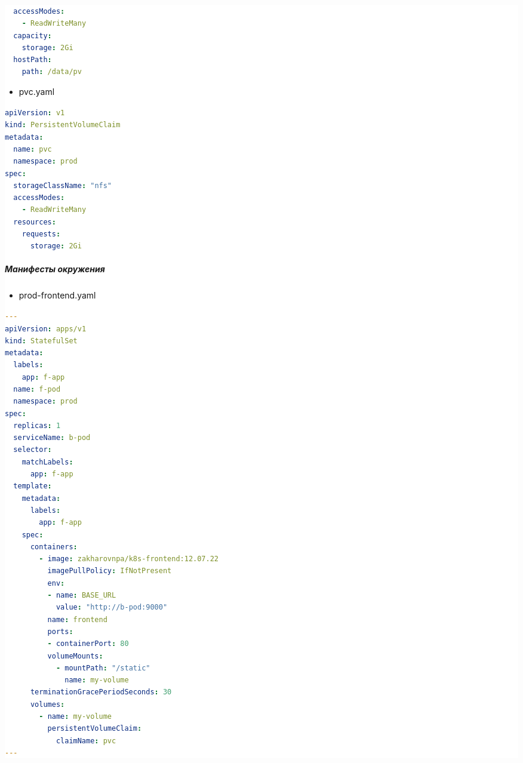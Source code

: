 ```yml
  accessModes:
    - ReadWriteMany
  capacity:
    storage: 2Gi
  hostPath:
    path: /data/pv
```
* pvc.yaml
```yml
apiVersion: v1
kind: PersistentVolumeClaim
metadata:
  name: pvc
  namespace: prod
spec:
  storageClassName: "nfs"
  accessModes:
    - ReadWriteMany
  resources:
    requests:
      storage: 2Gi
```


##### Манифесты окружения
* prod-frontend.yaml

```yml
---
apiVersion: apps/v1
kind: StatefulSet
metadata:
  labels:
    app: f-app
  name: f-pod
  namespace: prod
spec:
  replicas: 1
  serviceName: b-pod
  selector:
    matchLabels:
      app: f-app
  template:
    metadata:
      labels:
        app: f-app
    spec:
      containers:
        - image: zakharovnpa/k8s-frontend:12.07.22
          imagePullPolicy: IfNotPresent
          env:
          - name: BASE_URL
            value: "http://b-pod:9000"
          name: frontend
          ports:
          - containerPort: 80
          volumeMounts:
            - mountPath: "/static"
              name: my-volume
      terminationGracePeriodSeconds: 30
      volumes:
        - name: my-volume
          persistentVolumeClaim:
            claimName: pvc
---
```